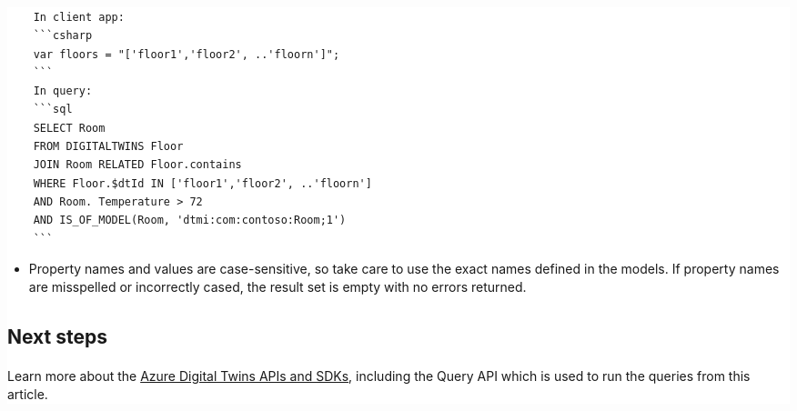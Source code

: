         In client app:
        ```csharp
        var floors = "['floor1','floor2', ..'floorn']"; 
        ```
        In query:
        ```sql
        SELECT Room
        FROM DIGITALTWINS Floor
        JOIN Room RELATED Floor.contains
        WHERE Floor.$dtId IN ['floor1','floor2', ..'floorn']
        AND Room. Temperature > 72
        AND IS_OF_MODEL(Room, 'dtmi:com:contoso:Room;1')
        ```
* Property names and values are case-sensitive, so take care to use the exact names defined in the models. If property names are misspelled or incorrectly cased, the result set is empty with no errors returned.


## Next steps

Learn more about the [Azure Digital Twins APIs and SDKs](how-to-use-apis-sdks.md), including the Query API which is used to run the queries from this article.

